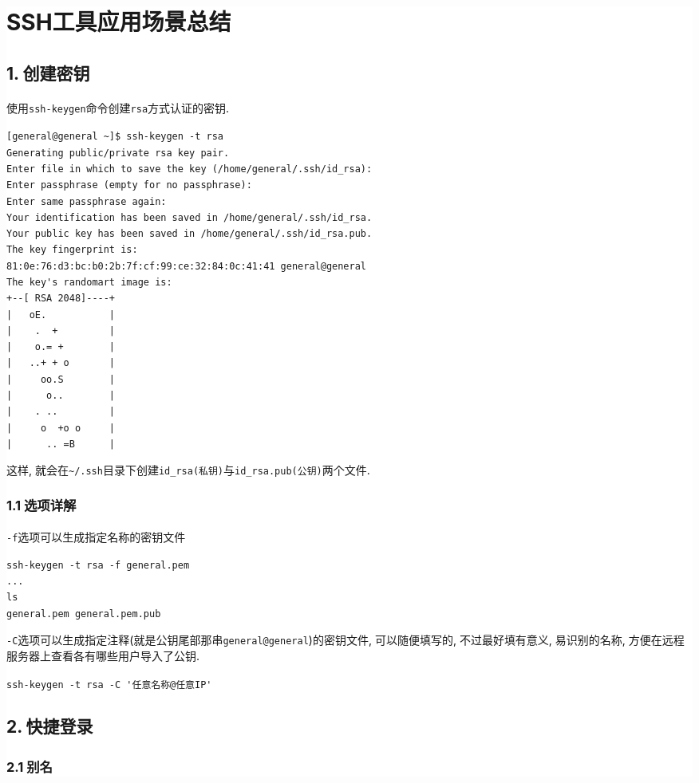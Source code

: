 # SSH工具应用场景总结

## 1. 创建密钥

使用`ssh-keygen`命令创建`rsa`方式认证的密钥.

```
[general@general ~]$ ssh-keygen -t rsa
Generating public/private rsa key pair.
Enter file in which to save the key (/home/general/.ssh/id_rsa):
Enter passphrase (empty for no passphrase):
Enter same passphrase again:
Your identification has been saved in /home/general/.ssh/id_rsa.
Your public key has been saved in /home/general/.ssh/id_rsa.pub.
The key fingerprint is:
81:0e:76:d3:bc:b0:2b:7f:cf:99:ce:32:84:0c:41:41 general@general
The key's randomart image is:
+--[ RSA 2048]----+
|   oE.           |
|    .  +         |
|    o.= +        |
|   ..+ + o       |
|     oo.S        |
|      o..        |
|    . ..         |
|     o  +o o     |
|      .. =B      |

```

这样, 就会在`~/.ssh`目录下创建`id_rsa(私钥)`与`id_rsa.pub(公钥)`两个文件.

### 1.1 选项详解

`-f`选项可以生成指定名称的密钥文件

```
ssh-keygen -t rsa -f general.pem
...
ls
general.pem general.pem.pub
```

`-C`选项可以生成指定注释(就是公钥尾部那串`general@general`)的密钥文件, 可以随便填写的, 不过最好填有意义, 易识别的名称, 方便在远程服务器上查看各有哪些用户导入了公钥.

```
ssh-keygen -t rsa -C '任意名称@任意IP'
```


## 2. 快捷登录

### 2.1 别名
